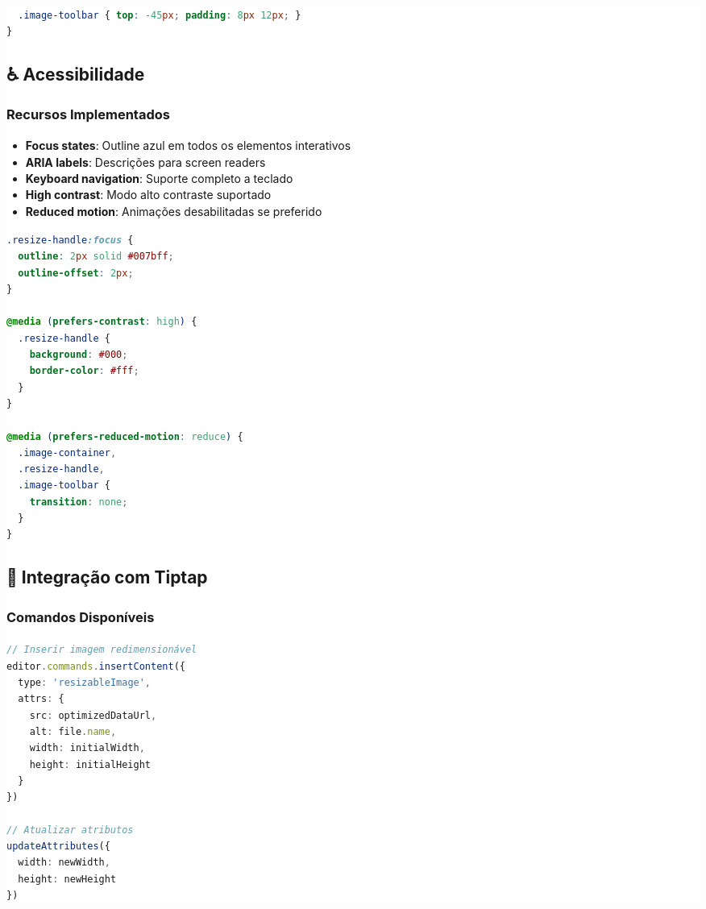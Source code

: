 ```css
  .image-toolbar { top: -45px; padding: 8px 12px; }
}
```

## ♿ Acessibilidade

### Recursos Implementados
- **Focus states**: Outline azul em todos os elementos interativos
- **ARIA labels**: Descrições para screen readers
- **Keyboard navigation**: Suporte completo a teclado
- **High contrast**: Modo alto contraste suportado
- **Reduced motion**: Animações desabilitadas se preferido

```css
.resize-handle:focus {
  outline: 2px solid #007bff;
  outline-offset: 2px;
}

@media (prefers-contrast: high) {
  .resize-handle {
    background: #000;
    border-color: #fff;
  }
}

@media (prefers-reduced-motion: reduce) {
  .image-container,
  .resize-handle,
  .image-toolbar {
    transition: none;
  }
}
```

## 🔄 Integração com Tiptap

### Comandos Disponíveis
```typescript
// Inserir imagem redimensionável
editor.commands.insertContent({
  type: 'resizableImage',
  attrs: {
    src: optimizedDataUrl,
    alt: file.name,
    width: initialWidth,
    height: initialHeight
  }
})

// Atualizar atributos
updateAttributes({
  width: newWidth,
  height: newHeight
})
```
